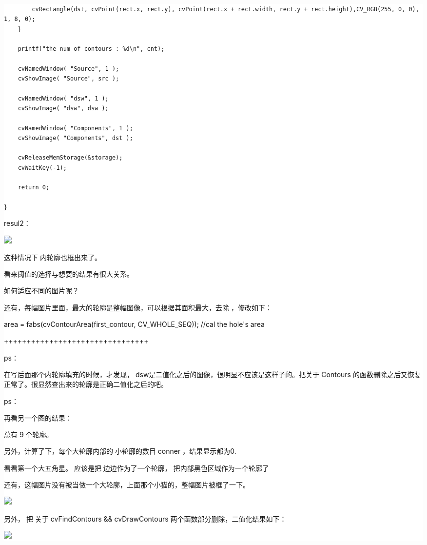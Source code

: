 ```
		cvRectangle(dst, cvPoint(rect.x, rect.y), cvPoint(rect.x + rect.width, rect.y + rect.height),CV_RGB(255, 0, 0), 1, 8, 0);
	}  
	 
	printf("the num of contours : %d\n", cnt);  
	 
	cvNamedWindow( "Source", 1 );  
	cvShowImage( "Source", src );  
	 
	cvNamedWindow( "dsw", 1 );  
	cvShowImage( "dsw", dsw );  
	 
	cvNamedWindow( "Components", 1 );  
	cvShowImage( "Components", dst );  
	 
	cvReleaseMemStorage(&storage);  
	cvWaitKey(-1);  
	 
	return 0;  

}  
```

resul2：

![](https://gcore.jsdelivr.net/gh/2234416233/myImage/img/1358652088_3094.jpg)





这种情况下 内轮廓也框出来了。

看来阈值的选择与想要的结果有很大关系。

如何适应不同的图片呢？

还有，每幅图片里面，最大的轮廓是整幅图像，可以根据其面积最大，去除 ，修改如下：


area = fabs(cvContourArea(first_contour, CV_WHOLE_SEQ)); //cal the hole's area


++++++++++++++++++++++++++++++++

ps：

在写后面那个内轮廓填充的时候，才发现， dsw是二值化之后的图像，很明显不应该是这样子的。把关于 Contours 的函数删除之后又恢复正常了。很显然查出来的轮廓是正确二值化之后的吧。

ps：

再看另一个图的结果：

总有 9 个轮廓。

另外，计算了下，每个大轮廓内部的 小轮廓的数目 conner ，结果显示都为0.

看看第一个大五角星。 应该是把 边边作为了一个轮廓， 把内部黑色区域作为一个轮廓了

还有，这幅图片没有被当做一个大轮廓，上面那个小猫的，整幅图片被框了一下。

![](https://gcore.jsdelivr.net/gh/2234416233/myImage/img/1358603371_5745.jpg)



另外， 把 关于 cvFindContours && cvDrawContours 两个函数部分删除，二值化结果如下：

![](https://gcore.jsdelivr.net/gh/2234416233/myImage/img/1358603739_4911.jpg)



